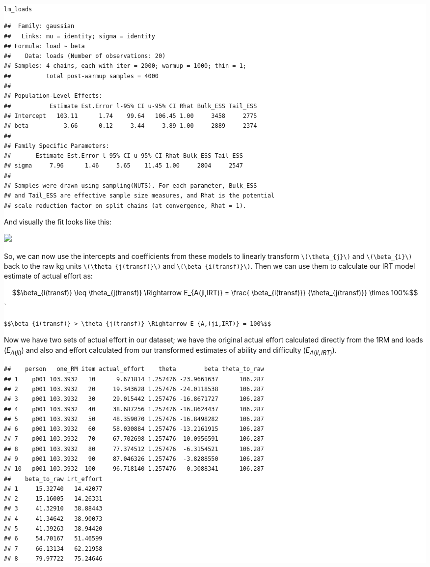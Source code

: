 


```r
lm_loads
```

```
##  Family: gaussian 
##   Links: mu = identity; sigma = identity 
## Formula: load ~ beta 
##    Data: loads (Number of observations: 20) 
## Samples: 4 chains, each with iter = 2000; warmup = 1000; thin = 1;
##          total post-warmup samples = 4000
## 
## Population-Level Effects: 
##           Estimate Est.Error l-95% CI u-95% CI Rhat Bulk_ESS Tail_ESS
## Intercept   103.11      1.74    99.64   106.45 1.00     3458     2775
## beta          3.66      0.12     3.44     3.89 1.00     2889     2374
## 
## Family Specific Parameters: 
##       Estimate Est.Error l-95% CI u-95% CI Rhat Bulk_ESS Tail_ESS
## sigma     7.96      1.46     5.65    11.45 1.00     2804     2547
## 
## Samples were drawn using sampling(NUTS). For each parameter, Bulk_ESS
## and Tail_ESS are effective sample size measures, and Rhat is the potential
## scale reduction factor on split chains (at convergence, Rhat = 1).
```

And visually the fit looks like this:

<img src="{{< blogdown/postref >}}index_files/figure-html/unnamed-chunk-10-1.png" width="672" />

So, we can now use the intercepts and coefficients from these models to linearly transform `\(\theta_{j}\)` and `\(\beta_{i}\)` back to the raw kg units `\(\theta_{j(transf)}\)` and `\(\beta_{i(transf)}\)`. Then we can use them to calculate our IRT model estimate of actual effort as:

  $$\beta_{i(transf)} \leq \theta_{j(transf)} \Rightarrow E_{A(ji,IRT)} = \frac{ 
    \beta_{i(transf)}}
{\theta_{j(transf)}} \times 100%$$`
  
  `$$\beta_{i(transf)} > \theta_{j(transf)} \Rightarrow E_{A,(ji,IRT)} = 100%$$`

Now we have two sets of actual effort in our dataset; we have the original actual effort calculated directly from the 1RM and loads ($E_{A(ji)}$) and also and effort calculated from our transformed estimates of ability and difficulty ($E_{A(ji,IRT)}$).


```
##    person   one_RM item actual_effort    theta        beta theta_to_raw
## 1    p001 103.3932   10      9.671814 1.257476 -23.9661637      106.287
## 2    p001 103.3932   20     19.343628 1.257476 -24.0118538      106.287
## 3    p001 103.3932   30     29.015442 1.257476 -16.8671727      106.287
## 4    p001 103.3932   40     38.687256 1.257476 -16.8624437      106.287
## 5    p001 103.3932   50     48.359070 1.257476 -16.8498282      106.287
## 6    p001 103.3932   60     58.030884 1.257476 -13.2161915      106.287
## 7    p001 103.3932   70     67.702698 1.257476 -10.0956591      106.287
## 8    p001 103.3932   80     77.374512 1.257476  -6.3154521      106.287
## 9    p001 103.3932   90     87.046326 1.257476  -3.8288550      106.287
## 10   p001 103.3932  100     96.718140 1.257476  -0.3088341      106.287
##    beta_to_raw irt_effort
## 1     15.32740   14.42077
## 2     15.16005   14.26331
## 3     41.32910   38.88443
## 4     41.34642   38.90073
## 5     41.39263   38.94420
## 6     54.70167   51.46599
## 7     66.13134   62.21958
## 8     79.97722   75.24646
```